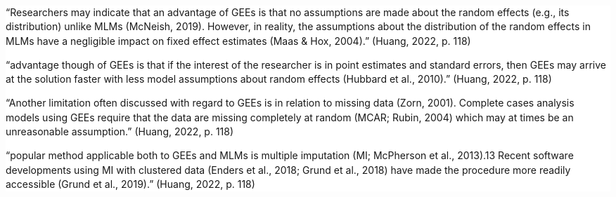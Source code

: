 “Researchers may indicate that an advantage of GEEs is that no assumptions are made about the random effects (e.g., its distribution) unlike MLMs (McNeish, 2019). However, in reality, the assumptions about the distribution of the random effects in MLMs have a negligible impact on fixed effect estimates (Maas & Hox, 2004).” (Huang, 2022, p. 118)

“advantage though of GEEs is that if the interest of the researcher is in point estimates and standard errors, then GEEs may arrive at the solution faster with less model assumptions about random effects (Hubbard et al., 2010).” (Huang, 2022, p. 118)

“Another limitation often discussed with regard to GEEs is in relation to missing data (Zorn, 2001). Complete cases analysis models using GEEs require that the data are missing completely at random (MCAR; Rubin, 2004) which may at times be an unreasonable assumption.” (Huang, 2022, p. 118)

“popular method applicable both to GEEs and MLMs is multiple imputation (MI; McPherson et al., 2013).13 Recent software developments using MI with clustered data (Enders et al., 2018; Grund et al., 2018) have made the procedure more readily accessible (Grund et al., 2019).” (Huang, 2022, p. 118)